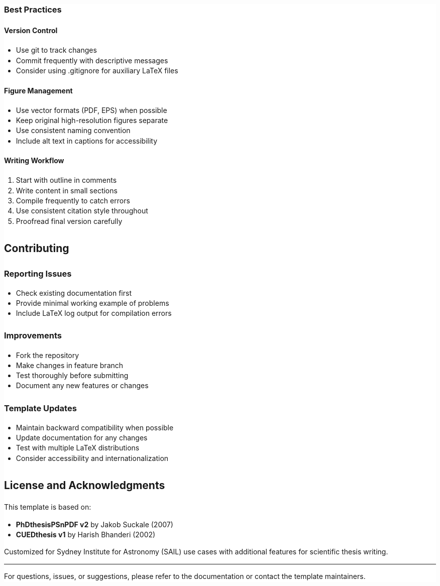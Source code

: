 ### Best Practices

#### Version Control
- Use git to track changes
- Commit frequently with descriptive messages
- Consider using .gitignore for auxiliary LaTeX files

#### Figure Management
- Use vector formats (PDF, EPS) when possible
- Keep original high-resolution figures separate
- Use consistent naming convention
- Include alt text in captions for accessibility

#### Writing Workflow
1. Start with outline in comments
2. Write content in small sections
3. Compile frequently to catch errors
4. Use consistent citation style throughout
5. Proofread final version carefully

## Contributing

### Reporting Issues
- Check existing documentation first
- Provide minimal working example of problems
- Include LaTeX log output for compilation errors

### Improvements
- Fork the repository
- Make changes in feature branch
- Test thoroughly before submitting
- Document any new features or changes

### Template Updates
- Maintain backward compatibility when possible
- Update documentation for any changes
- Test with multiple LaTeX distributions
- Consider accessibility and internationalization

## License and Acknowledgments

This template is based on:
- **PhDthesisPSnPDF v2** by Jakob Suckale (2007)
- **CUEDthesis v1** by Harish Bhanderi (2002)

Customized for Sydney Institute for Astronomy (SAIL) use cases with additional features for scientific thesis writing.

---

For questions, issues, or suggestions, please refer to the documentation or contact the template maintainers.